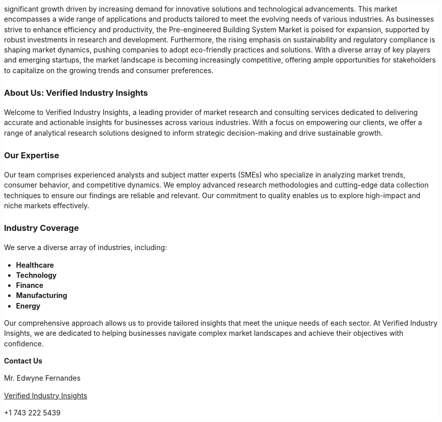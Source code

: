 significant growth driven by increasing demand for innovative solutions and technological advancements. This market encompasses a wide range of applications and products tailored to meet the evolving needs of various industries. As businesses strive to enhance efficiency and productivity, the Pre-engineered Building System Market is poised for expansion, supported by robust investments in research and development. Furthermore, the rising emphasis on sustainability and regulatory compliance is shaping market dynamics, pushing companies to adopt eco-friendly practices and solutions. With a diverse array of key players and emerging startups, the market landscape is becoming increasingly competitive, offering ample opportunities for stakeholders to capitalize on the growing trends and consumer preferences.</p><h3>About Us: Verified Industry Insights</h3><p>Welcome to Verified Industry Insights, a leading provider of market research and consulting services dedicated to delivering accurate and actionable insights for businesses across various industries. With a focus on empowering our clients, we offer a range of analytical research solutions designed to inform strategic decision-making and drive sustainable growth.</p><h3>Our Expertise</h3><p>Our team comprises experienced analysts and subject matter experts (SMEs) who specialize in analyzing market trends, consumer behavior, and competitive dynamics. We employ advanced research methodologies and cutting-edge data collection techniques to ensure our findings are reliable and relevant. Our commitment to quality enables us to explore high-impact and niche markets effectively.</p><h3>Industry Coverage</h3><p>We serve a diverse array of industries, including:</p><ul><li><strong>Healthcare</strong></li><li><strong>Technology</strong></li><li><strong>Finance</strong></li><li><strong>Manufacturing</strong></li><li><strong>Energy</strong></li></ul><p>Our comprehensive approach allows us to provide tailored insights that meet the unique needs of each sector. At Verified Industry Insights, we are dedicated to helping businesses navigate complex market landscapes and achieve their objectives with confidence.</p><p><strong>Contact Us</strong></p><p>Mr. Edwyne Fernandes</p><p><a href="https://www.verifiedindustryinsights.com/">Verified Industry Insights</a></p><p>+1 743 222 5439</p>
